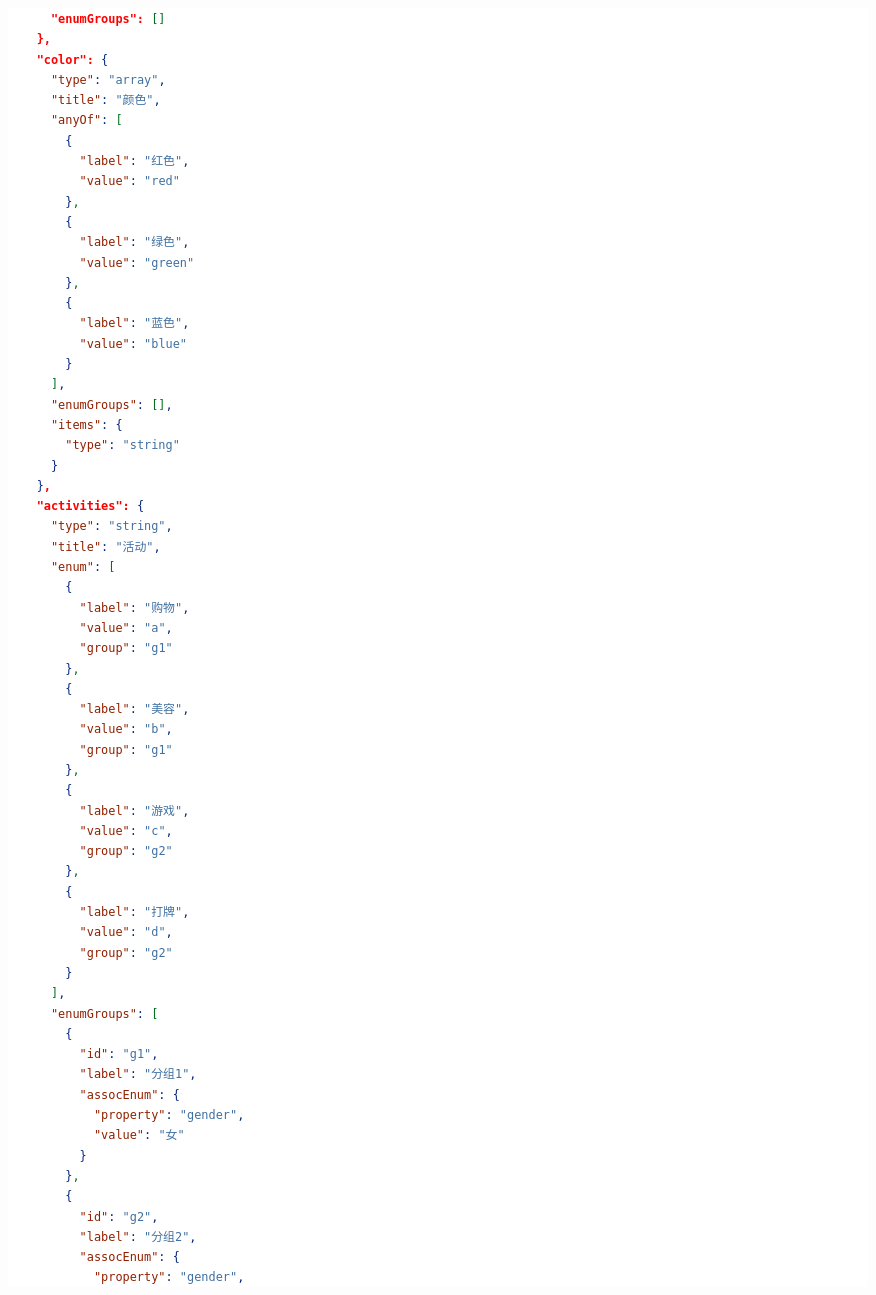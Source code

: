 ```json
      "enumGroups": []
    },
    "color": {
      "type": "array",
      "title": "颜色",
      "anyOf": [
        {
          "label": "红色",
          "value": "red"
        },
        {
          "label": "绿色",
          "value": "green"
        },
        {
          "label": "蓝色",
          "value": "blue"
        }
      ],
      "enumGroups": [],
      "items": {
        "type": "string"
      }
    },
    "activities": {
      "type": "string",
      "title": "活动",
      "enum": [
        {
          "label": "购物",
          "value": "a",
          "group": "g1"
        },
        {
          "label": "美容",
          "value": "b",
          "group": "g1"
        },
        {
          "label": "游戏",
          "value": "c",
          "group": "g2"
        },
        {
          "label": "打牌",
          "value": "d",
          "group": "g2"
        }
      ],
      "enumGroups": [
        {
          "id": "g1",
          "label": "分组1",
          "assocEnum": {
            "property": "gender",
            "value": "女"
          }
        },
        {
          "id": "g2",
          "label": "分组2",
          "assocEnum": {
            "property": "gender",
```